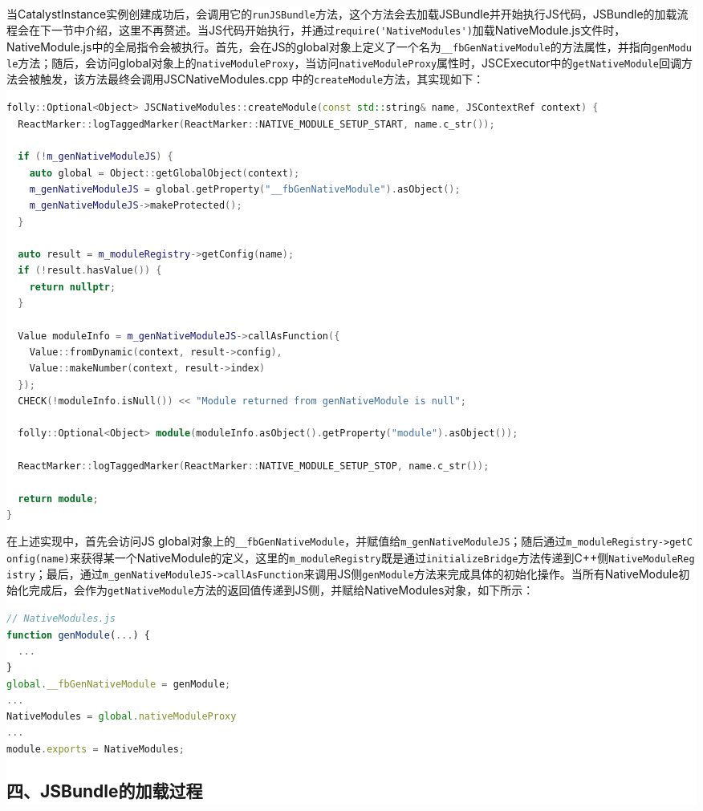 当CatalystInstance实例创建成功后，会调用它的`runJSBundle`方法，这个方法会去加载JSBundle并开始执行JS代码，JSBundle的加载流程会在下一节中介绍，这里不再赘述。当JS代码开始执行，并通过`require('NativeModules')`加载NativeModule.js文件时，NativeModule.js中的全局指令会被执行。首先，会在JS的global对象上定义了一个名为`__fbGenNativeModule`的方法属性，并指向`genModule`方法；随后，会访问global对象上的`nativeModuleProxy`，当访问`nativeModuleProxy`属性时，JSCExecutor中的`getNativeModule`回调方法会被触发，该方法最终会调用JSCNativeModules.cpp 中的`createModule`方法，其实现如下：

```c++
folly::Optional<Object> JSCNativeModules::createModule(const std::string& name, JSContextRef context) {
  ReactMarker::logTaggedMarker(ReactMarker::NATIVE_MODULE_SETUP_START, name.c_str());

  if (!m_genNativeModuleJS) {
    auto global = Object::getGlobalObject(context);
    m_genNativeModuleJS = global.getProperty("__fbGenNativeModule").asObject();
    m_genNativeModuleJS->makeProtected();
  }

  auto result = m_moduleRegistry->getConfig(name);
  if (!result.hasValue()) {
    return nullptr;
  }

  Value moduleInfo = m_genNativeModuleJS->callAsFunction({
    Value::fromDynamic(context, result->config),
    Value::makeNumber(context, result->index)
  });
  CHECK(!moduleInfo.isNull()) << "Module returned from genNativeModule is null";

  folly::Optional<Object> module(moduleInfo.asObject().getProperty("module").asObject());

  ReactMarker::logTaggedMarker(ReactMarker::NATIVE_MODULE_SETUP_STOP, name.c_str());

  return module;
}
```
在上述实现中，首先会访问JS global对象上的`__fbGenNativeModule`，并赋值给`m_genNativeModuleJS`；随后通过`m_moduleRegistry->getConfig(name)`来获得某一个NativeModule的定义，这里的`m_moduleRegistry`既是通过`initializeBridge`方法传递到C++侧`NativeModuleRegistry`；最后，通过`m_genNativeModuleJS->callAsFunction`来调用JS侧`genModule`方法来完成具体的初始化操作。当所有NativeModule初始化完成后，会作为`getNativeModule`方法的返回值传递到JS侧，并赋给NativeModules对象，如下所示：

```javascript
// NativeModules.js
function genModule(...) {
  ...
}
global.__fbGenNativeModule = genModule;
...
NativeModules = global.nativeModuleProxy
...
module.exports = NativeModules;
```

## 四、JSBundle的加载过程
